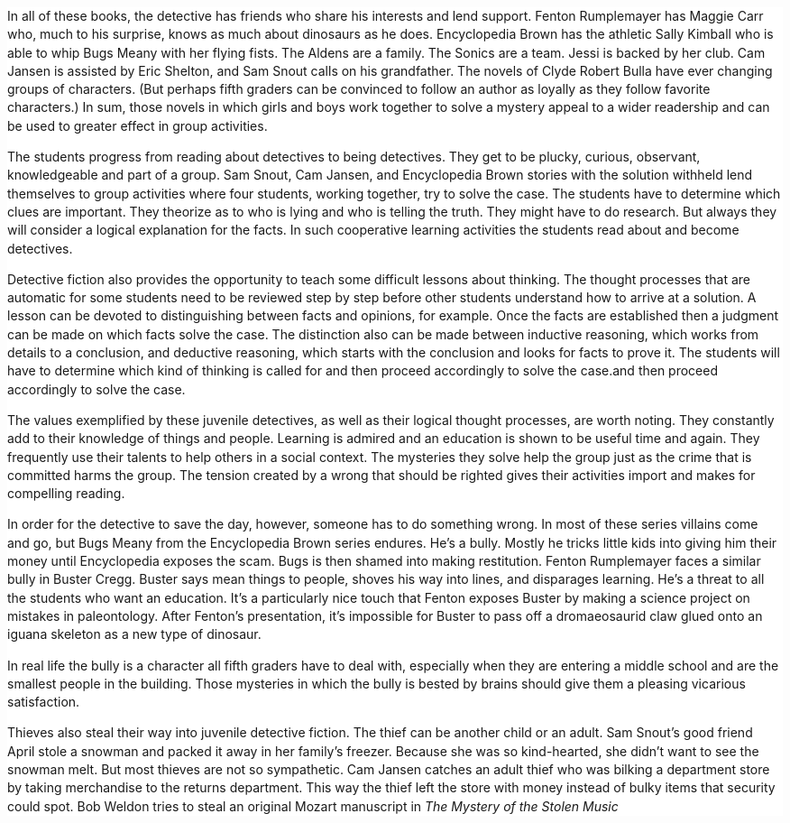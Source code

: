 In all of these books, the detective has friends who share his interests and lend support. Fenton Rumplemayer has Maggie Carr who, much to his surprise, knows as much about dinosaurs as he does. Encyclopedia Brown has the athletic Sally Kimball who is able to whip Bugs Meany with her flying fists. The Aldens are a family. The Sonics are a team. Jessi is backed by her club. Cam Jansen is assisted by Eric Shelton, and Sam Snout calls on his grandfather. The novels of Clyde Robert Bulla have ever changing groups of characters. (But perhaps fifth graders can be convinced to follow an author as loyally as they follow favorite characters.) In sum, those novels in which girls and boys work together to solve a mystery appeal to a wider readership and can be used to greater effect in group activities.
</p>
<p>
The students progress from reading about detectives to being detectives. They get to be plucky, curious, observant, knowledgeable and part of a group. Sam Snout, Cam Jansen, and Encyclopedia Brown stories with the solution withheld lend themselves to group activities where four students, working together, try to solve the case. The students have to determine which clues are important. They theorize as to who is lying and who is telling the truth. They might have to do research. But always they will consider a logical explanation for the facts. In such cooperative learning activities the students read about and become detectives.
</p>
<p>
Detective fiction also provides the opportunity to teach some difficult lessons about thinking. The thought processes that are automatic for some students need to be reviewed step by step before other students understand how to arrive at a solution. A lesson can be devoted to distinguishing between facts and opinions, for example. Once the facts are established then a judgment can be made on which facts solve the case. The distinction also can be made between inductive reasoning, which works from details to a conclusion, and deductive reasoning, which starts with the conclusion and looks for facts to prove it. The students will have to determine which kind of thinking is called for and then proceed accordingly to solve the case.and then proceed accordingly to solve the case.
</p>
<p>
The values exemplified by these juvenile detectives, as well as their logical thought processes, are worth noting. They constantly add to their knowledge of things and people. Learning is admired and an education is shown to be useful time and again. They frequently use their talents to help others in a social context. The mysteries they solve help the group just as the crime that is committed harms the group. The tension created by a wrong that should be righted gives their activities import and makes for compelling reading.
</p>
<p>
In order for the detective to save the day, however, someone has to do something wrong. In most of these series villains come and go, but Bugs Meany from the Encyclopedia Brown series endures. He’s a bully. Mostly he tricks little kids into giving him their money until Encyclopedia exposes the scam. Bugs is then shamed into making restitution. Fenton Rumplemayer faces a similar bully in Buster Cregg. Buster says mean things to people, shoves his way into lines, and disparages learning. He’s a threat to all the students who want an education. It’s a particularly nice touch that Fenton exposes Buster by making a science project on mistakes in paleontology. After Fenton’s presentation, it’s impossible for Buster to pass off a dromaeosaurid claw glued onto an iguana skeleton as a new type of dinosaur.
</p>
<p>
In real life the bully is a character all fifth graders have to deal with, especially when they are entering a middle school and are the smallest people in the building. Those mysteries in which the bully is bested by brains should give them a pleasing vicarious satisfaction.
</p>
<p>
Thieves also steal their way into juvenile detective fiction. The thief can be another child or an adult. Sam Snout’s good friend April stole a snowman and packed it away in her family’s freezer. Because she was so kind-hearted, she didn’t want to see the snowman melt. But most thieves are not so sympathetic. Cam Jansen catches an adult thief who was bilking a department store by taking merchandise to the returns department. This way the thief left the store with money instead of bulky items that security could spot. Bob Weldon tries to steal an original Mozart manuscript in
<i>
The Mystery of the Stolen Music
</i>